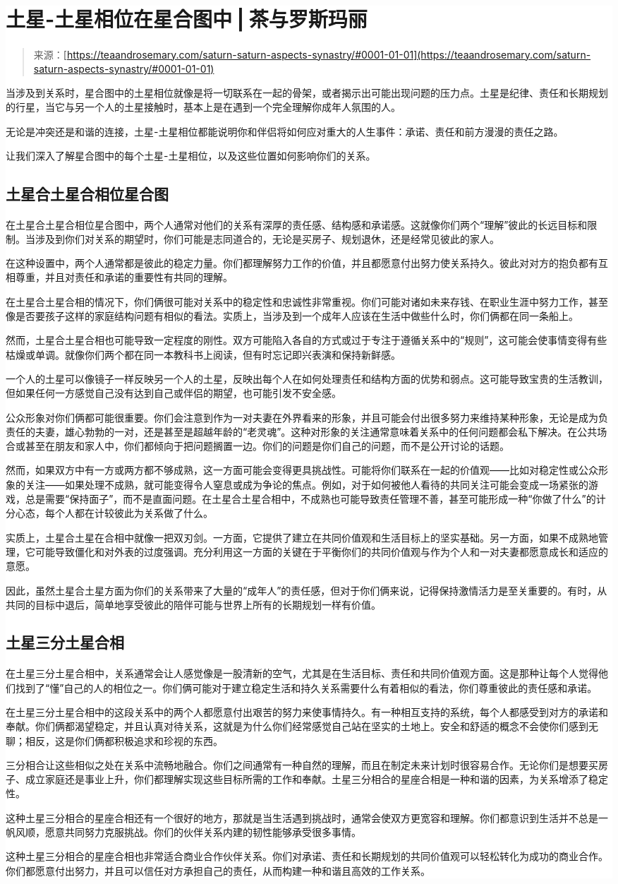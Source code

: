 

# 土星-土星相位在星合图中 | 茶与罗斯玛丽

> 来源：[https://teaandrosemary.com/saturn-saturn-aspects-synastry/#0001-01-01](https://teaandrosemary.com/saturn-saturn-aspects-synastry/#0001-01-01)

当涉及到关系时，星合图中的土星相位就像是将一切联系在一起的骨架，或者揭示出可能出现问题的压力点。土星是纪律、责任和长期规划的行星，当它与另一个人的土星接触时，基本上是在遇到一个完全理解你成年人氛围的人。

无论是冲突还是和谐的连接，土星-土星相位都能说明你和伴侣将如何应对重大的人生事件：承诺、责任和前方漫漫的责任之路。

让我们深入了解星合图中的每个土星-土星相位，以及这些位置如何影响你们的关系。

## 土星合土星合相位星合图

在土星合土星合相位星合图中，两个人通常对他们的关系有深厚的责任感、结构感和承诺感。这就像你们两个“理解”彼此的长远目标和限制。当涉及到你们对关系的期望时，你们可能是志同道合的，无论是买房子、规划退休，还是经常见彼此的家人。

在这种设置中，两个人通常都是彼此的稳定力量。你们都理解努力工作的价值，并且都愿意付出努力使关系持久。彼此对对方的抱负都有互相尊重，并且对责任和承诺的重要性有共同的理解。

在土星合土星合相的情况下，你们俩很可能对关系中的稳定性和忠诚性非常重视。你们可能对诸如未来存钱、在职业生涯中努力工作，甚至像是否要孩子这样的家庭结构问题有相似的看法。实质上，当涉及到一个成年人应该在生活中做些什么时，你们俩都在同一条船上。

然而，土星合土星合相也可能导致一定程度的刚性。双方可能陷入各自的方式或过于专注于遵循关系中的“规则”，这可能会使事情变得有些枯燥或单调。就像你们两个都在同一本教科书上阅读，但有时忘记即兴表演和保持新鲜感。

一个人的土星可以像镜子一样反映另一个人的土星，反映出每个人在如何处理责任和结构方面的优势和弱点。这可能导致宝贵的生活教训，但如果任何一方感觉自己没有达到自己或伴侣的期望，也可能引发不安全感。

公众形象对你们俩都可能很重要。你们会注意到作为一对夫妻在外界看来的形象，并且可能会付出很多努力来维持某种形象，无论是成为负责任的夫妻，雄心勃勃的一对，还是甚至是超越年龄的“老灵魂”。这种对形象的关注通常意味着关系中的任何问题都会私下解决。在公共场合或甚至在朋友和家人中，你们都倾向于把问题搁置一边。你们的问题是你们自己的问题，而不是公开讨论的话题。

然而，如果双方中有一方或两方都不够成熟，这一方面可能会变得更具挑战性。可能将你们联系在一起的价值观——比如对稳定性或公众形象的关注——如果处理不成熟，就可能变得令人窒息或成为争论的焦点。例如，对于如何被他人看待的共同关注可能会变成一场紧张的游戏，总是需要“保持面子”，而不是直面问题。在土星合土星合相中，不成熟也可能导致责任管理不善，甚至可能形成一种“你做了什么”的计分心态，每个人都在计较彼此为关系做了什么。

实质上，土星合土星在合相中就像一把双刃剑。一方面，它提供了建立在共同价值观和生活目标上的坚实基础。另一方面，如果不成熟地管理，它可能导致僵化和对外表的过度强调。充分利用这一方面的关键在于平衡你们的共同价值观与作为个人和一对夫妻都愿意成长和适应的意愿。

因此，虽然土星合土星方面为你们的关系带来了大量的“成年人”的责任感，但对于你们俩来说，记得保持激情活力是至关重要的。有时，从共同的目标中退后，简单地享受彼此的陪伴可能与世界上所有的长期规划一样有价值。

## 土星三分土星合相

在土星三分土星合相中，关系通常会让人感觉像是一股清新的空气，尤其是在生活目标、责任和共同价值观方面。这是那种让每个人觉得他们找到了“懂”自己的人的相位之一。你们俩可能对于建立稳定生活和持久关系需要什么有着相似的看法，你们尊重彼此的责任感和承诺。

在土星三分土星合相中的这段关系中的两个人都愿意付出艰苦的努力来使事情持久。有一种相互支持的系统，每个人都感受到对方的承诺和奉献。你们俩都渴望稳定，并且认真对待关系，这就是为什么你们经常感觉自己站在坚实的土地上。安全和舒适的概念不会使你们感到无聊；相反，这是你们俩都积极追求和珍视的东西。

三分相合让这些相似之处在关系中流畅地融合。你们之间通常有一种自然的理解，而且在制定未来计划时很容易合作。无论你们是想要买房子、成立家庭还是事业上升，你们都理解实现这些目标所需的工作和奉献。土星三分相合的星座合相是一种和谐的因素，为关系增添了稳定性。

这种土星三分相合的星座合相还有一个很好的地方，那就是当生活遇到挑战时，通常会使双方更宽容和理解。你们都意识到生活并不总是一帆风顺，愿意共同努力克服挑战。你们的伙伴关系内建的韧性能够承受很多事情。

这种土星三分相合的星座合相也非常适合商业合作伙伴关系。你们对承诺、责任和长期规划的共同价值观可以轻松转化为成功的商业合作。你们都愿意付出努力，并且可以信任对方承担自己的责任，从而构建一种和谐且高效的工作关系。
